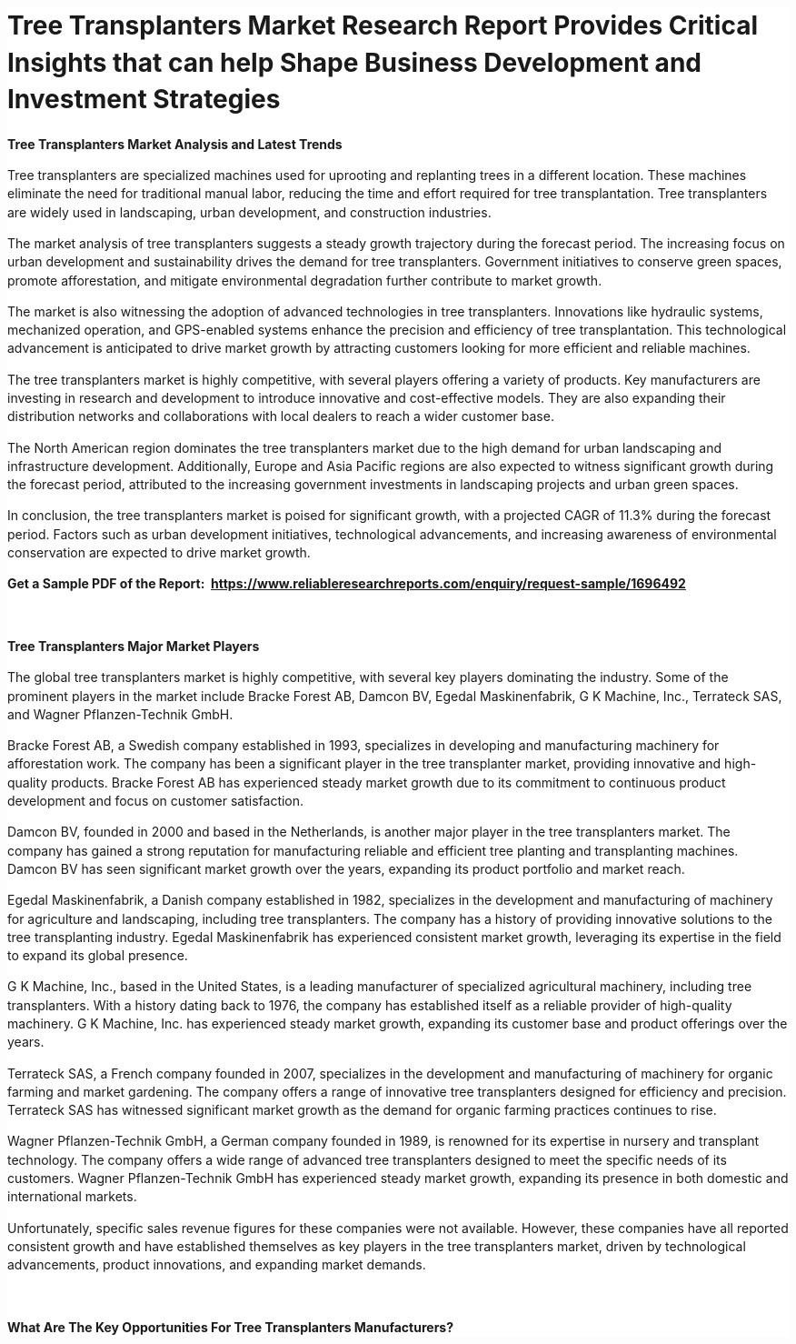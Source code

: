 <p><h1>Tree Transplanters Market Research Report Provides Critical Insights that can help Shape Business Development and Investment Strategies</h1></p><p><strong>Tree Transplanters Market Analysis and Latest Trends</strong></p>
<p><p>Tree transplanters are specialized machines used for uprooting and replanting trees in a different location. These machines eliminate the need for traditional manual labor, reducing the time and effort required for tree transplantation. Tree transplanters are widely used in landscaping, urban development, and construction industries.</p><p>The market analysis of tree transplanters suggests a steady growth trajectory during the forecast period. The increasing focus on urban development and sustainability drives the demand for tree transplanters. Government initiatives to conserve green spaces, promote afforestation, and mitigate environmental degradation further contribute to market growth.</p><p>The market is also witnessing the adoption of advanced technologies in tree transplanters. Innovations like hydraulic systems, mechanized operation, and GPS-enabled systems enhance the precision and efficiency of tree transplantation. This technological advancement is anticipated to drive market growth by attracting customers looking for more efficient and reliable machines.</p><p>The tree transplanters market is highly competitive, with several players offering a variety of products. Key manufacturers are investing in research and development to introduce innovative and cost-effective models. They are also expanding their distribution networks and collaborations with local dealers to reach a wider customer base.</p><p>The North American region dominates the tree transplanters market due to the high demand for urban landscaping and infrastructure development. Additionally, Europe and Asia Pacific regions are also expected to witness significant growth during the forecast period, attributed to the increasing government investments in landscaping projects and urban green spaces.</p><p>In conclusion, the tree transplanters market is poised for significant growth, with a projected CAGR of 11.3% during the forecast period. Factors such as urban development initiatives, technological advancements, and increasing awareness of environmental conservation are expected to drive market growth.</p></p>
<p><strong>Get a Sample PDF of the Report:&nbsp; <a href="https://www.reliableresearchreports.com/enquiry/request-sample/1696492">https://www.reliableresearchreports.com/enquiry/request-sample/1696492</a></strong></p>
<p>&nbsp;</p>
<p><strong>Tree Transplanters Major Market Players</strong></p>
<p><p>The global tree transplanters market is highly competitive, with several key players dominating the industry. Some of the prominent players in the market include Bracke Forest AB, Damcon BV, Egedal Maskinenfabrik, G K Machine, Inc., Terrateck SAS, and Wagner Pflanzen-Technik GmbH.</p><p>Bracke Forest AB, a Swedish company established in 1993, specializes in developing and manufacturing machinery for afforestation work. The company has been a significant player in the tree transplanter market, providing innovative and high-quality products. Bracke Forest AB has experienced steady market growth due to its commitment to continuous product development and focus on customer satisfaction.</p><p>Damcon BV, founded in 2000 and based in the Netherlands, is another major player in the tree transplanters market. The company has gained a strong reputation for manufacturing reliable and efficient tree planting and transplanting machines. Damcon BV has seen significant market growth over the years, expanding its product portfolio and market reach.</p><p>Egedal Maskinenfabrik, a Danish company established in 1982, specializes in the development and manufacturing of machinery for agriculture and landscaping, including tree transplanters. The company has a history of providing innovative solutions to the tree transplanting industry. Egedal Maskinenfabrik has experienced consistent market growth, leveraging its expertise in the field to expand its global presence.</p><p>G K Machine, Inc., based in the United States, is a leading manufacturer of specialized agricultural machinery, including tree transplanters. With a history dating back to 1976, the company has established itself as a reliable provider of high-quality machinery. G K Machine, Inc. has experienced steady market growth, expanding its customer base and product offerings over the years.</p><p>Terrateck SAS, a French company founded in 2007, specializes in the development and manufacturing of machinery for organic farming and market gardening. The company offers a range of innovative tree transplanters designed for efficiency and precision. Terrateck SAS has witnessed significant market growth as the demand for organic farming practices continues to rise.</p><p>Wagner Pflanzen-Technik GmbH, a German company founded in 1989, is renowned for its expertise in nursery and transplant technology. The company offers a wide range of advanced tree transplanters designed to meet the specific needs of its customers. Wagner Pflanzen-Technik GmbH has experienced steady market growth, expanding its presence in both domestic and international markets.</p><p>Unfortunately, specific sales revenue figures for these companies were not available. However, these companies have all reported consistent growth and have established themselves as key players in the tree transplanters market, driven by technological advancements, product innovations, and expanding market demands.</p></p>
<p>&nbsp;</p>
<p><strong>What Are The Key Opportunities For Tree Transplanters Manufacturers?</strong></p>